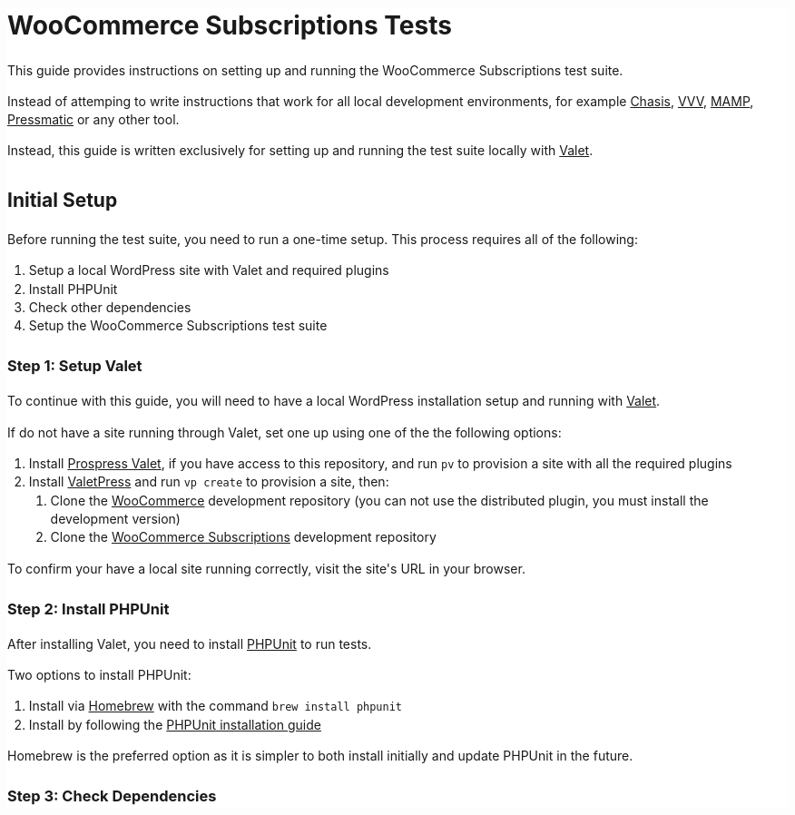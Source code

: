 # WooCommerce Subscriptions Tests

This guide provides instructions on setting up and running the WooCommerce Subscriptions test suite.

Instead of attemping to write instructions that work for all local development environments, for example [Chasis](https://github.com/Chassis/Chassis), [VVV](https://github.com/Varying-Vagrant-Vagrants/VVV), [MAMP](https://www.mamp.info/), [Pressmatic](https://pressmatic.io/) or any other tool.

Instead, this guide is written exclusively for setting up and running the test suite locally with [Valet](https://laravel.com/docs/5.2/valet).

## Initial Setup

Before running the test suite, you need to run a one-time setup. This process requires all of the following:

1. Setup a local WordPress site with Valet and required plugins
1. Install PHPUnit
1. Check other dependencies
1. Setup the WooCommerce Subscriptions test suite

### Step 1: Setup Valet

To continue with this guide, you will need to have a local WordPress installation setup and running with [Valet](https://laravel.com/docs/5.2/valet).

If do not have a site running through Valet, set one up using one of the the following options:

1. Install [Prospress Valet](https://github.com/prospress/prospress-valet/), if you have access to this repository, and run `pv` to provision a site with all the required plugins
1. Install [ValetPress](https://github.com/AaronRutley/valetpress) and run `vp create` to provision a site, then:
	1. Clone the [WooCommerce](https://github.com/woocommerce/woocommerce/) development repository (you can not use the distributed plugin, you must install the development version)
	1. Clone the [WooCommerce Subscriptions](https://github.com/woocommerce/woocommerce/) development repository

To confirm your have a local site running correctly, visit the site's URL in your browser.

### Step 2: Install PHPUnit

After installing Valet, you need to install [PHPUnit](http://phpunit.de/) to run tests.

Two options to install PHPUnit:

1. Install via [Homebrew](http://brew.sh/) with the command `brew install phpunit`
1. Install by following the [PHPUnit installation guide](https://phpunit.de/getting-started.html)

Homebrew is the preferred option as it is simpler to both install initially and update PHPUnit in the future.

### Step 3: Check Dependencies
